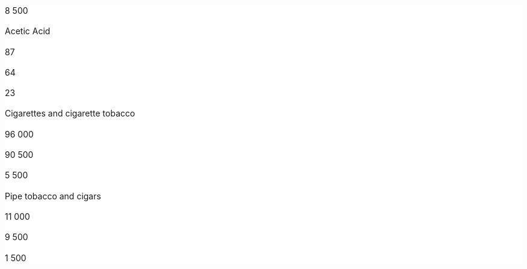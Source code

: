 <td><p>8 500</p></td>

<td><p></p></td>

</tr>

<tr>

<td><p></p></td>

<td><p></p></td>

<td><p></p></td>

<td><p>Acetic Acid</p></td>

<td><p>87</p></td>

<td><p>64</p></td>

<td><p>23</p></td>

<td><p></p></td>

</tr>

<tr>

<td><p></p></td>

<td><p></p></td>

<td><p></p></td>

<td><p>Cigarettes and cigarette tobacco</p></td>

<td><p>96 000</p></td>

<td><p>90 500</p></td>

<td><p>5 500</p></td>

<td><p></p></td>

</tr>

<tr>

<td><p></p></td>

<td><p></p></td>

<td><p></p></td>

<td><p>Pipe tobacco and cigars</p></td>

<td><p>11 000</p></td>

<td><p>9 500</p></td>

<td><p>1 500</p></td>

<td><p></p></td>

</tr>
